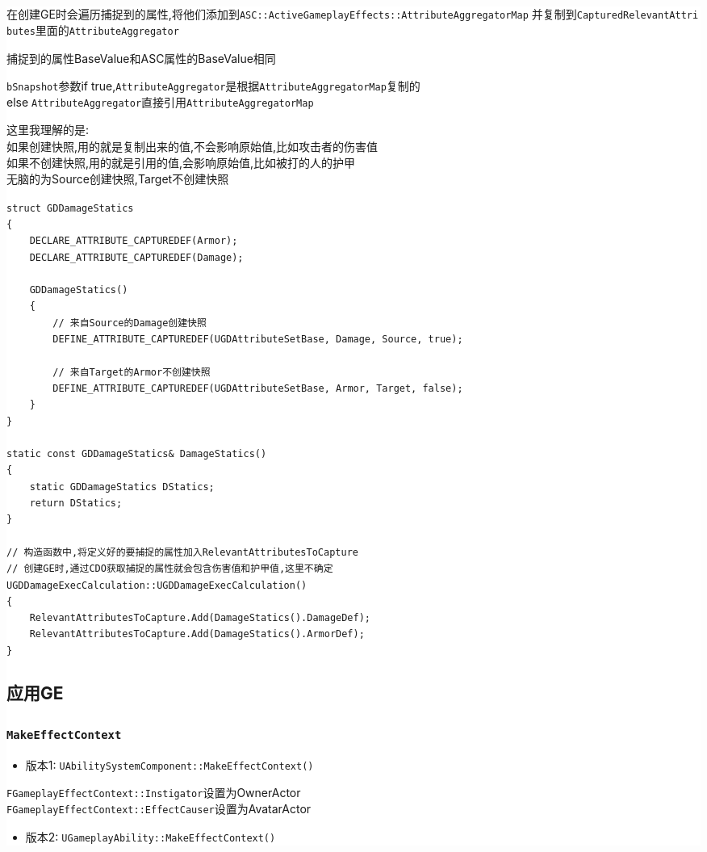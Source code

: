 在创建GE时会遍历捕捉到的属性,将他们添加到`ASC::ActiveGameplayEffects::AttributeAggregatorMap`
   并复制到`CapturedRelevantAttributes`里面的`AttributeAggregator`  

捕捉到的属性BaseValue和ASC属性的BaseValue相同  

`bSnapshot`参数if true,`AttributeAggregator`是根据`AttributeAggregatorMap`复制的  
else `AttributeAggregator`直接引用`AttributeAggregatorMap`  

这里我理解的是:  
如果创建快照,用的就是复制出来的值,不会影响原始值,比如攻击者的伤害值  
如果不创建快照,用的就是引用的值,会影响原始值,比如被打的人的护甲  
无脑的为Source创建快照,Target不创建快照  

```
struct GDDamageStatics
{
    DECLARE_ATTRIBUTE_CAPTUREDEF(Armor);
    DECLARE_ATTRIBUTE_CAPTUREDEF(Damage);

    GDDamageStatics()
    {
        // 来自Source的Damage创建快照
        DEFINE_ATTRIBUTE_CAPTUREDEF(UGDAttributeSetBase, Damage, Source, true);

        // 来自Target的Armor不创建快照
        DEFINE_ATTRIBUTE_CAPTUREDEF(UGDAttributeSetBase, Armor, Target, false);
    }
}

static const GDDamageStatics& DamageStatics()
{
	static GDDamageStatics DStatics;
	return DStatics;
}

// 构造函数中,将定义好的要捕捉的属性加入RelevantAttributesToCapture
// 创建GE时,通过CDO获取捕捉的属性就会包含伤害值和护甲值,这里不确定
UGDDamageExecCalculation::UGDDamageExecCalculation()
{
	RelevantAttributesToCapture.Add(DamageStatics().DamageDef);
	RelevantAttributesToCapture.Add(DamageStatics().ArmorDef);
}
```

## 应用GE
### `MakeEffectContext`
+ 版本1: `UAbilitySystemComponent::MakeEffectContext()`  

`FGameplayEffectContext::Instigator`设置为OwnerActor  
`FGameplayEffectContext::EffectCauser`设置为AvatarActor  

+ 版本2: `UGameplayAbility::MakeEffectContext()`  
